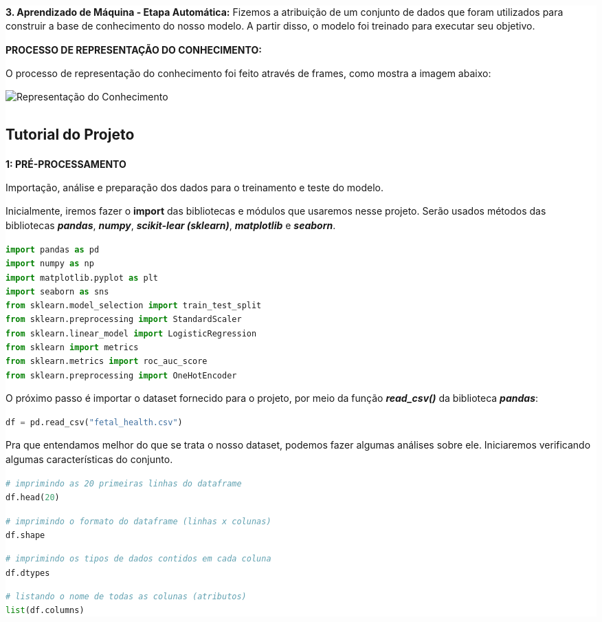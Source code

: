 **3.   Aprendizado de Máquina - Etapa Automática:**
Fizemos a atribuição de um conjunto de dados que foram utilizados para construir a base de conhecimento do nosso modelo. A partir disso, o modelo foi treinado para executar seu objetivo.

**PROCESSO DE REPRESENTAÇÃO DO CONHECIMENTO:**

O processo de representação do conhecimento foi feito através de frames, como mostra a imagem abaixo:

![Representação do Conhecimento](https://github.com/gabrielestacio/fetalhealth/assets/53371887/527e873d-b5b6-472a-ac94-72dcdd6d98af)

## **Tutorial do Projeto**
**1: PRÉ-PROCESSAMENTO**

Importação, análise e preparação dos dados para o treinamento e teste do modelo.

Inicialmente, iremos fazer o **import** das bibliotecas e módulos que usaremos nesse projeto. Serão usados métodos das bibliotecas ***pandas***, ***numpy***, ***scikit-lear (sklearn)***, ***matplotlib*** e ***seaborn***.
```Python
import pandas as pd
import numpy as np
import matplotlib.pyplot as plt
import seaborn as sns
from sklearn.model_selection import train_test_split
from sklearn.preprocessing import StandardScaler
from sklearn.linear_model import LogisticRegression
from sklearn import metrics
from sklearn.metrics import roc_auc_score
from sklearn.preprocessing import OneHotEncoder
```

O próximo passo é importar o dataset fornecido para o projeto, por meio da função ***read_csv()*** da biblioteca ***pandas***:
```Python
df = pd.read_csv("fetal_health.csv")
```

Pra que entendamos melhor do que se trata o nosso dataset, podemos fazer algumas análises sobre ele. Iniciaremos verificando algumas características do conjunto.
```Python
# imprimindo as 20 primeiras linhas do dataframe
df.head(20)
```
```Python
# imprimindo o formato do dataframe (linhas x colunas)
df.shape
```
```Python
# imprimindo os tipos de dados contidos em cada coluna
df.dtypes
```
```Python
# listando o nome de todas as colunas (atributos)
list(df.columns)
```
